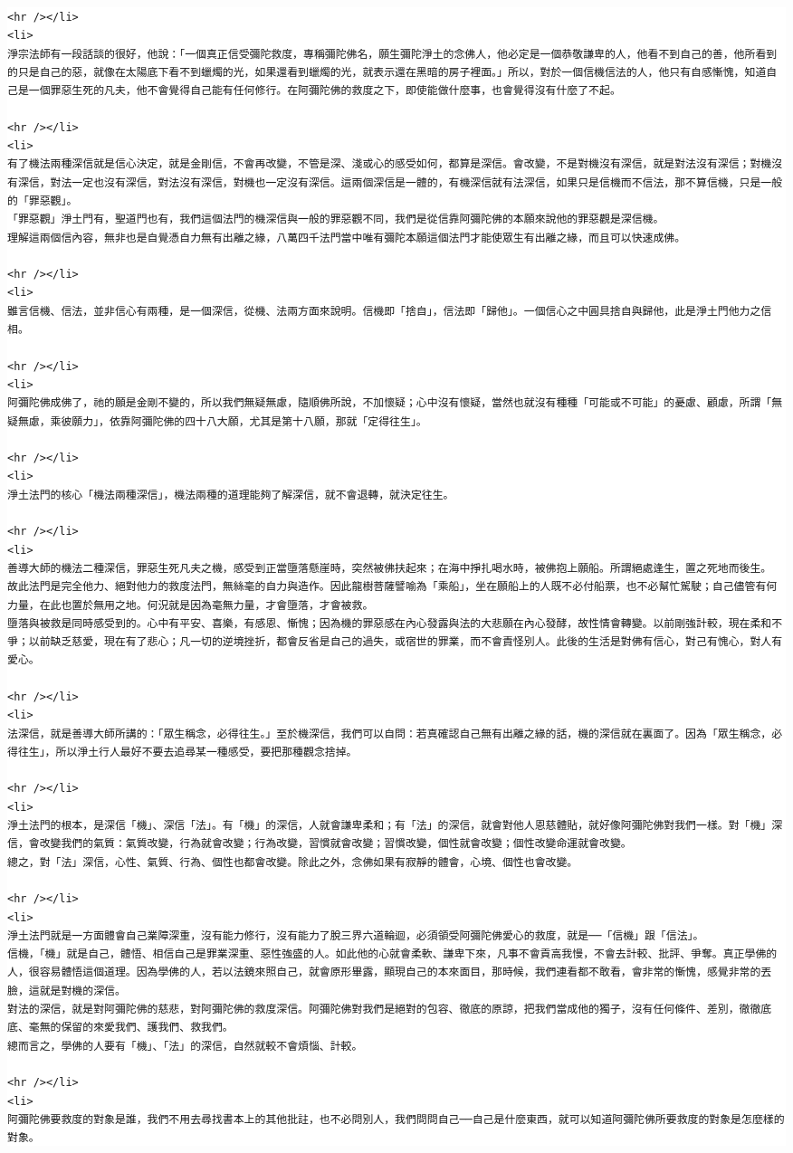 	<hr /></li>
	<li>
	淨宗法師有一段話談的很好，他說：「一個真正信受彌陀救度，專稱彌陀佛名，願生彌陀淨土的念佛人，他必定是一個恭敬謙卑的人，他看不到自己的善，他所看到的只是自己的惡，就像在太陽底下看不到蠟燭的光，如果還看到蠟燭的光，就表示還在黑暗的房子裡面。」所以，對於一個信機信法的人，他只有自感慚愧，知道自己是一個罪惡生死的凡夫，他不會覺得自己能有任何修行。在阿彌陀佛的救度之下，即使能做什麼事，也會覺得沒有什麼了不起。

	<hr /></li>
	<li>
	有了機法兩種深信就是信心決定，就是金剛信，不會再改變，不管是深、淺或心的感受如何，都算是深信。會改變，不是對機沒有深信，就是對法沒有深信；對機沒有深信，對法一定也沒有深信，對法沒有深信，對機也一定沒有深信。這兩個深信是一體的，有機深信就有法深信，如果只是信機而不信法，那不算信機，只是一般的「罪惡觀」。
	「罪惡觀」淨土門有，聖道門也有，我們這個法門的機深信與一般的罪惡觀不同，我們是從信靠阿彌陀佛的本願來說他的罪惡觀是深信機。
	理解這兩個信內容，無非也是自覺憑自力無有出離之緣，八萬四千法門當中唯有彌陀本願這個法門才能使眾生有出離之緣，而且可以快速成佛。

	<hr /></li>
	<li>
	雖言信機、信法，並非信心有兩種，是一個深信，從機、法兩方面來說明。信機即「捨自」，信法即「歸他」。一個信心之中圓具捨自與歸他，此是淨土門他力之信相。

	<hr /></li>
	<li>
	阿彌陀佛成佛了，祂的願是金剛不變的，所以我們無疑無慮，隨順佛所說，不加懷疑；心中沒有懷疑，當然也就沒有種種「可能或不可能」的憂慮、顧慮，所謂「無疑無慮，乘彼願力」，依靠阿彌陀佛的四十八大願，尤其是第十八願，那就「定得往生」。

	<hr /></li>
	<li>
	淨土法門的核心「機法兩種深信」，機法兩種的道理能夠了解深信，就不會退轉，就決定往生。

	<hr /></li>
	<li>
	善導大師的機法二種深信，罪惡生死凡夫之機，感受到正當墮落懸崖時，突然被佛扶起來；在海中掙扎喝水時，被佛抱上願船。所謂絕處逢生，置之死地而後生。
	故此法門是完全他力、絕對他力的救度法門，無絲毫的自力與造作。因此龍樹菩薩譬喻為「乘船」，坐在願船上的人既不必付船票，也不必幫忙駕駛；自己儘管有何力量，在此也置於無用之地。何況就是因為毫無力量，才會墮落，才會被救。
	墮落與被救是同時感受到的。心中有平安、喜樂，有感恩、慚愧；因為機的罪惡感在內心發露與法的大悲願在內心發酵，故性情會轉變。以前剛強計較，現在柔和不爭；以前缺乏慈愛，現在有了悲心；凡一切的逆境挫折，都會反省是自己的過失，或宿世的罪業，而不會責怪別人。此後的生活是對佛有信心，對己有愧心，對人有愛心。

	<hr /></li>
	<li>
	法深信，就是善導大師所講的：「眾生稱念，必得往生。」至於機深信，我們可以自問：若真確認自己無有出離之緣的話，機的深信就在裏面了。因為「眾生稱念，必得往生」，所以淨土行人最好不要去追尋某一種感受，要把那種觀念捨掉。

	<hr /></li>
	<li>
	淨土法門的根本，是深信「機」、深信「法」。有「機」的深信，人就會謙卑柔和；有「法」的深信，就會對他人恩慈體貼，就好像阿彌陀佛對我們一樣。對「機」深信，會改變我們的氣質：氣質改變，行為就會改變；行為改變，習慣就會改變；習慣改變，個性就會改變；個性改變命運就會改變。
	總之，對「法」深信，心性、氣質、行為、個性也都會改變。除此之外，念佛如果有寂靜的體會，心境、個性也會改變。

	<hr /></li>
	<li>
	淨土法門就是一方面體會自己業障深重，沒有能力修行，沒有能力了脫三界六道輪迴，必須領受阿彌陀佛愛心的救度，就是──「信機」跟「信法」。
	信機，「機」就是自己，體悟、相信自己是罪業深重、惡性強盛的人。如此他的心就會柔軟、謙卑下來，凡事不會貢高我慢，不會去計較、批評、爭奪。真正學佛的人，很容易體悟這個道理。因為學佛的人，若以法鏡來照自己，就會原形畢露，顯現自己的本來面目，那時候，我們連看都不敢看，會非常的慚愧，感覺非常的丟臉，這就是對機的深信。
	對法的深信，就是對阿彌陀佛的慈悲，對阿彌陀佛的救度深信。阿彌陀佛對我們是絕對的包容、徹底的原諒，把我們當成他的獨子，沒有任何條件、差別，徹徹底底、毫無的保留的來愛我們、護我們、救我們。
	總而言之，學佛的人要有「機」、「法」的深信，自然就較不會煩惱、計較。

	<hr /></li>
	<li>
	阿彌陀佛要救度的對象是誰，我們不用去尋找書本上的其他批註，也不必問別人，我們問問自己──自己是什麼東西，就可以知道阿彌陀佛所要救度的對象是怎麼樣的對象。
